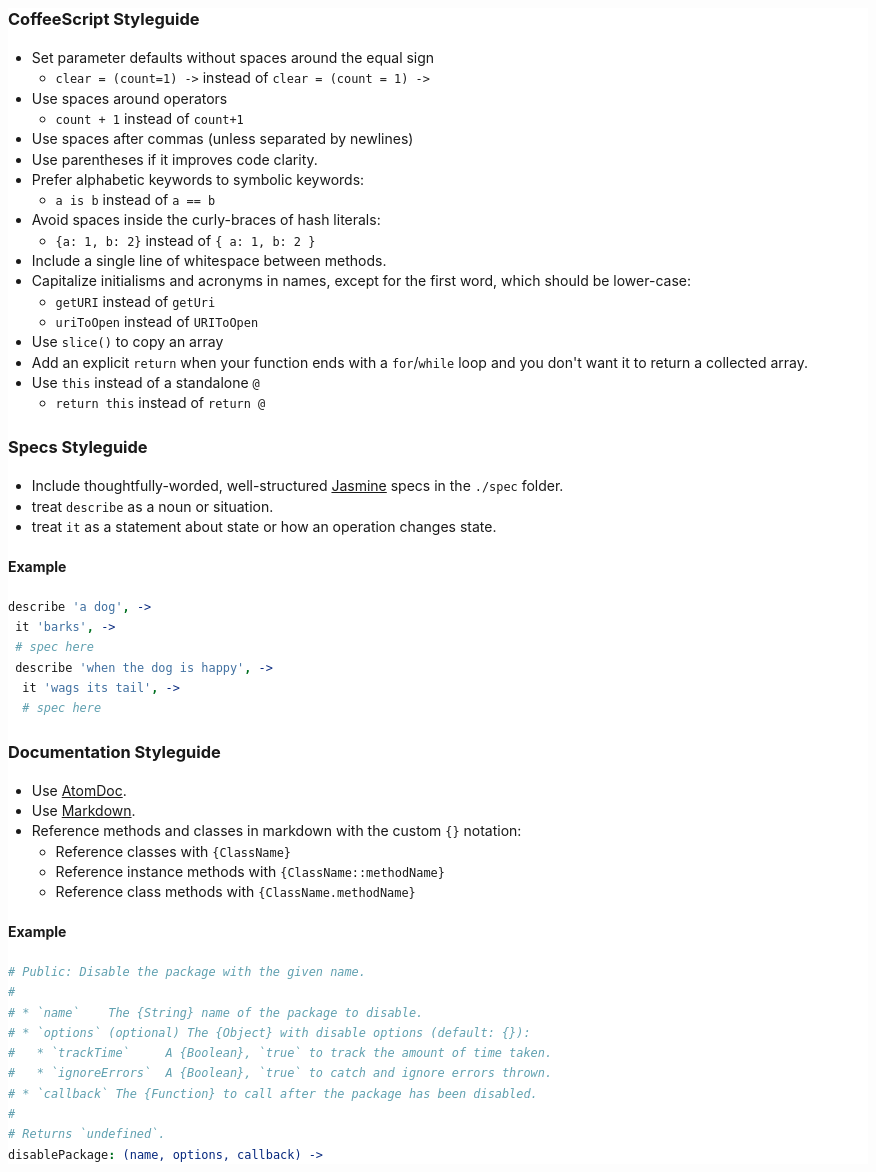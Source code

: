 ### CoffeeScript Styleguide

* Set parameter defaults without spaces around the equal sign
    * `clear = (count=1) ->` instead of `clear = (count = 1) ->`
* Use spaces around operators
    * `count + 1` instead of `count+1`
* Use spaces after commas (unless separated by newlines)
* Use parentheses if it improves code clarity.
* Prefer alphabetic keywords to symbolic keywords:
    * `a is b` instead of `a == b`
* Avoid spaces inside the curly-braces of hash literals:
    * `{a: 1, b: 2}` instead of `{ a: 1, b: 2 }`
* Include a single line of whitespace between methods.
* Capitalize initialisms and acronyms in names, except for the first word, which
  should be lower-case:
  * `getURI` instead of `getUri`
  * `uriToOpen` instead of `URIToOpen`
* Use `slice()` to copy an array
* Add an explicit `return` when your function ends with a `for`/`while` loop and
  you don't want it to return a collected array.
* Use `this` instead of a standalone `@`
  * `return this` instead of `return @`

### Specs Styleguide

- Include thoughtfully-worded, well-structured
  [Jasmine](http://jasmine.github.io/) specs in the `./spec` folder.
- treat `describe` as a noun or situation.
- treat `it` as a statement about state or how an operation changes state.

#### Example

```coffee
describe 'a dog', ->
 it 'barks', ->
 # spec here
 describe 'when the dog is happy', ->
  it 'wags its tail', ->
  # spec here
```

### Documentation Styleguide

* Use [AtomDoc](https://github.com/atom/atomdoc).
* Use [Markdown](https://daringfireball.net/projects/markdown).
* Reference methods and classes in markdown with the custom `{}` notation:
    * Reference classes with `{ClassName}`
    * Reference instance methods with `{ClassName::methodName}`
    * Reference class methods with `{ClassName.methodName}`

#### Example

```coffee
# Public: Disable the package with the given name.
#
# * `name`    The {String} name of the package to disable.
# * `options` (optional) The {Object} with disable options (default: {}):
#   * `trackTime`     A {Boolean}, `true` to track the amount of time taken.
#   * `ignoreErrors`  A {Boolean}, `true` to catch and ignore errors thrown.
# * `callback` The {Function} to call after the package has been disabled.
#
# Returns `undefined`.
disablePackage: (name, options, callback) ->
```
